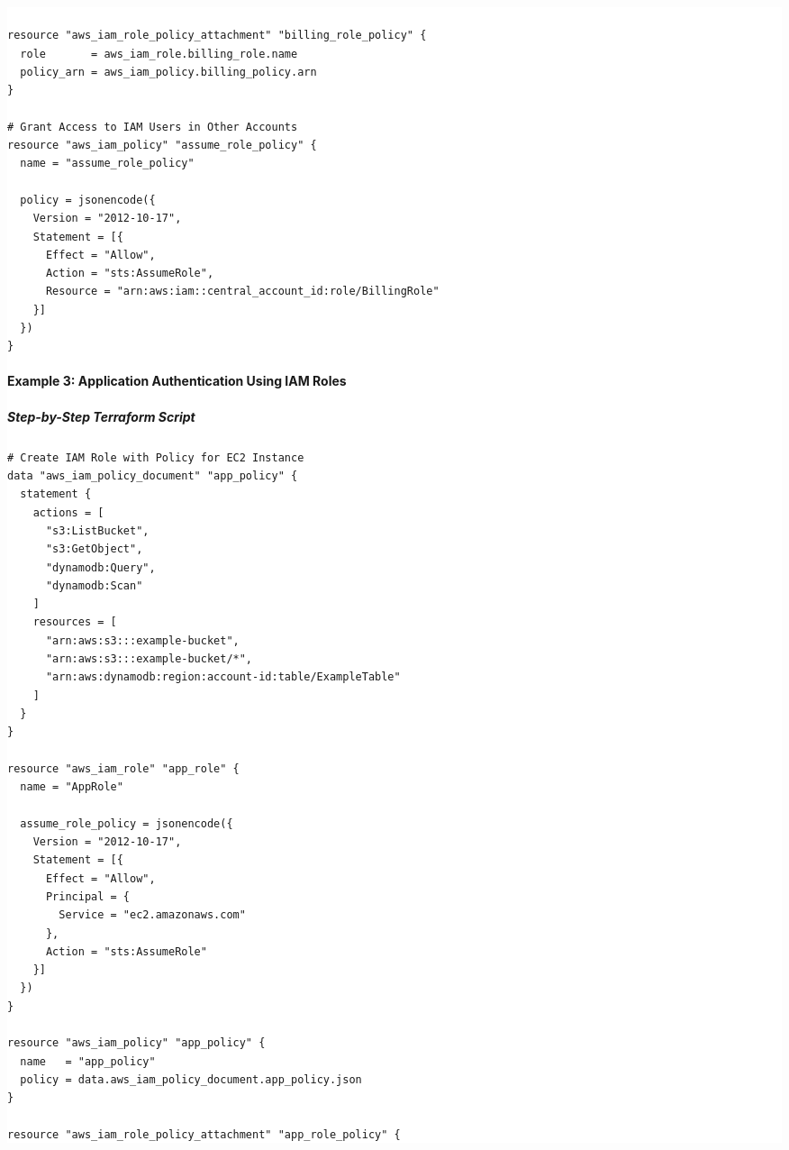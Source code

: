 ```hcl

resource "aws_iam_role_policy_attachment" "billing_role_policy" {
  role       = aws_iam_role.billing_role.name
  policy_arn = aws_iam_policy.billing_policy.arn
}

# Grant Access to IAM Users in Other Accounts
resource "aws_iam_policy" "assume_role_policy" {
  name = "assume_role_policy"

  policy = jsonencode({
    Version = "2012-10-17",
    Statement = [{
      Effect = "Allow",
      Action = "sts:AssumeRole",
      Resource = "arn:aws:iam::central_account_id:role/BillingRole"
    }]
  })
}
```

#### Example 3: Application Authentication Using IAM Roles

##### Step-by-Step Terraform Script

```hcl
# Create IAM Role with Policy for EC2 Instance
data "aws_iam_policy_document" "app_policy" {
  statement {
    actions = [
      "s3:ListBucket",
      "s3:GetObject",
      "dynamodb:Query",
      "dynamodb:Scan"
    ]
    resources = [
      "arn:aws:s3:::example-bucket",
      "arn:aws:s3:::example-bucket/*",
      "arn:aws:dynamodb:region:account-id:table/ExampleTable"
    ]
  }
}

resource "aws_iam_role" "app_role" {
  name = "AppRole"

  assume_role_policy = jsonencode({
    Version = "2012-10-17",
    Statement = [{
      Effect = "Allow",
      Principal = {
        Service = "ec2.amazonaws.com"
      },
      Action = "sts:AssumeRole"
    }]
  })
}

resource "aws_iam_policy" "app_policy" {
  name   = "app_policy"
  policy = data.aws_iam_policy_document.app_policy.json
}

resource "aws_iam_role_policy_attachment" "app_role_policy" {
```